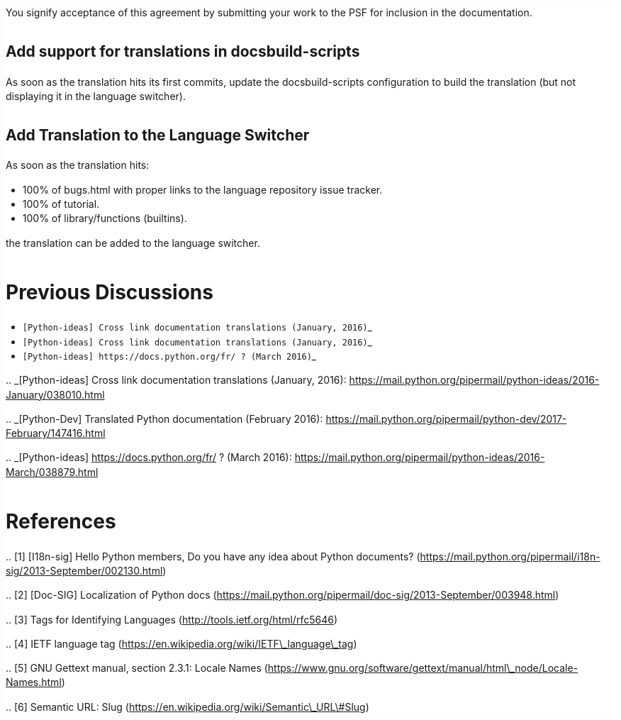 You signify acceptance of this agreement by submitting your work to the
PSF for inclusion in the documentation.

Add support for translations in docsbuild-scripts
-------------------------------------------------

As soon as the translation hits its first commits, update the
docsbuild-scripts configuration to build the translation (but not
displaying it in the language switcher).

Add Translation to the Language Switcher
----------------------------------------

As soon as the translation hits:

-   100% of bugs.html with proper links to the language repository issue
    tracker.
-   100% of tutorial.
-   100% of library/functions (builtins).

the translation can be added to the language switcher.

Previous Discussions
====================

-   `[Python-ideas] Cross link documentation translations (January, 2016)`\_
-   `[Python-ideas] Cross link documentation translations (January, 2016)`\_
-   `[Python-ideas] https://docs.python.org/fr/ ? (March 2016)`\_

.. \_\[Python-ideas\] Cross link documentation translations (January,
2016):
https://mail.python.org/pipermail/python-ideas/2016-January/038010.html

.. \_\[Python-Dev\] Translated Python documentation (February 2016):
https://mail.python.org/pipermail/python-dev/2017-February/147416.html

.. \_\[Python-ideas\] https://docs.python.org/fr/ ? (March 2016):
https://mail.python.org/pipermail/python-ideas/2016-March/038879.html

References
==========

.. \[1\] \[I18n-sig\] Hello Python members, Do you have any idea about
Python documents?
(https://mail.python.org/pipermail/i18n-sig/2013-September/002130.html)

.. \[2\] \[Doc-SIG\] Localization of Python docs
(https://mail.python.org/pipermail/doc-sig/2013-September/003948.html)

.. \[3\] Tags for Identifying Languages
(http://tools.ietf.org/html/rfc5646)

.. \[4\] IETF language tag
(https://en.wikipedia.org/wiki/IETF\_language\_tag)

.. \[5\] GNU Gettext manual, section 2.3.1: Locale Names
(https://www.gnu.org/software/gettext/manual/html\_node/Locale-Names.html)

.. \[6\] Semantic URL: Slug
(https://en.wikipedia.org/wiki/Semantic\_URL\#Slug)
